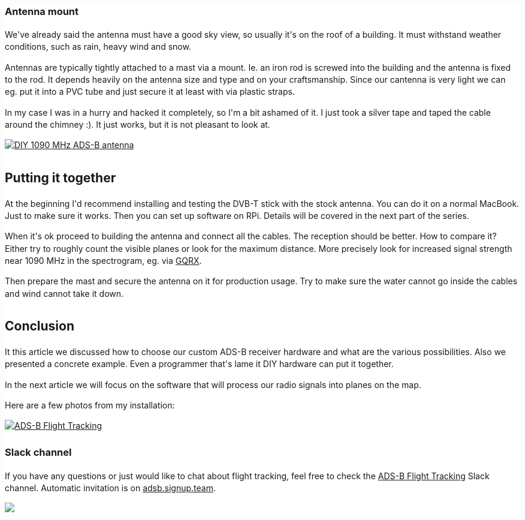 ### Antenna mount

We've already said the antenna must have a good sky view, so usually it's on the roof of a building. It must withstand weather conditions, such as rain, heavy wind and snow.

Antennas are typically tightly attached to a mast via a mount. Ie. an iron rod is screwed into the building and the antenna is fixed to the rod. It depends heavily on the antenna size and type and on your craftsmanship. Since our cantenna is very light we can eg. put it into a PVC tube and just secure it at least with via plastic straps.

In my case I was in a hurry and hacked it completely, so I'm a bit ashamed of it. I just took a silver tape and taped the cable around the chimney :). It just works, but it is not pleasant to look at.

<a data-flickr-embed="true"  href="https://www.flickr.com/photos/elgriton/29594128971/in/album-72157670559963284/" title="DIY 1090 MHz ADS-B antenna"><img src="https://c4.staticflickr.com/9/8854/29594128971_6a8a0818ea_z.jpg" width="480" height="640" alt="DIY 1090 MHz ADS-B antenna"></a><script async src="//embedr.flickr.com/assets/client-code.js" charset="utf-8"></script>

## Putting it together

At the beginning I'd recommend installing and testing the DVB-T stick with the stock antenna. You can do it on a normal MacBook. Just to make sure it works. Then you can set up software on RPi. Details will be covered in the next part of the series.

When it's ok proceed to building the antenna and connect all the cables. The reception should be better. How to compare it? Either try to roughly count the visible planes or look for the maximum distance. More precisely look for increased signal strength near 1090 MHz in the spectrogram, eg. via [GQRX](http://gqrx.dk).

Then prepare the mast and secure the antenna on it for production usage. Try to make sure the water cannot go inside the cables and wind cannot take it down.

## Conclusion

It this article we discussed how to choose our custom ADS-B receiver hardware and what are the various possibilities. Also we presented a concrete example. Even a programmer that's lame it DIY hardware can put it together.

In the next article we will focus on the software that will process our radio signals into planes on the map.

Here are a few photos from my installation:

<a data-flickr-embed="true"  href="https://www.flickr.com/photos/elgriton/albums/72157670559963284" title="ADS-B Flight Tracking"><img src="https://c4.staticflickr.com/9/8221/29675443435_27d7aa2398_z.jpg" width="640" height="480" alt="ADS-B Flight Tracking"></a><script async src="//embedr.flickr.com/assets/client-code.js" charset="utf-8"></script>

### Slack channel

If you have any questions or just would like to chat about flight tracking, feel free to check the [ADS-B Flight Tracking](https://adsb.slack.com) Slack channel. Automatic invitation is on [adsb.signup.team](https://adsb.signup.team).

<a href="https://adsb.signup.team"><img src="http://i.bohumirzamecnik.cz/adsb/adsb-slack.png"></a>
